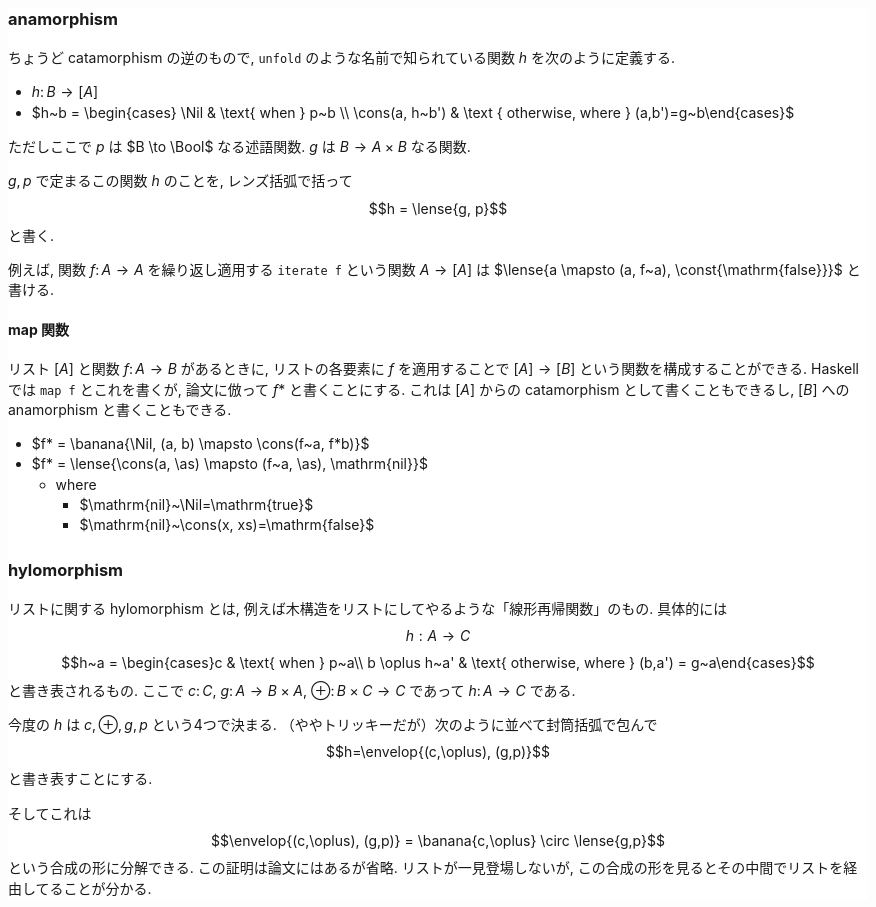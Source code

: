 ### anamorphism

ちょうど catamorphism の逆のもので, `unfold` のような名前で知られている関数 $h$ を次のように定義する.

- $h \colon B \to [A]$
- $h~b = \begin{cases} \Nil & \text{ when } p~b \\ \cons(a, h~b') & \text { otherwise, where } (a,b')=g~b\end{cases}$

ただしここで $p$ は $B \to \Bool$ なる述語関数.
$g$ は $B \to A \times B$ なる関数.

$g,p$ で定まるこの関数 $h$ のことを, レンズ括弧で括って
$$h = \lense{g, p}$$
と書く.

例えば, 関数 $f \colon A \to A$ を繰り返し適用する `iterate f` という関数 $A \to [A]$ は
$\lense{a \mapsto (a, f~a), \const{\mathrm{false}}}$
と書ける.

#### map 関数

リスト $[A]$ と関数 $f \colon A \to B$ があるときに, リストの各要素に $f$ を適用することで $[A] \to [B]$ という関数を構成することができる.
Haskell では `map f` とこれを書くが, 論文に倣って $f*$ と書くことにする.
これは $[A]$ からの catamorphism として書くこともできるし, $[B]$ への anamorphism と書くこともできる.

- $f* = \banana{\Nil, (a, b) \mapsto \cons(f~a, f*b)}$
- $f* = \lense{\cons(a, \as) \mapsto (f~a, \as), \mathrm{nil}}$
    - where
        - $\mathrm{nil}~\Nil=\mathrm{true}$
        - $\mathrm{nil}~\cons(x, xs)=\mathrm{false}$

### hylomorphism

リストに関する hylomorphism とは,
例えば木構造をリストにしてやるような「線形再帰関数」のもの.
具体的には
$$h : A \to C$$
$$h~a = \begin{cases}c & \text{ when } p~a\\ b \oplus h~a' & \text{ otherwise, where } (b,a') = g~a\end{cases}$$
と書き表されるもの.
ここで
$c \colon C$,
$g \colon A \to B \times A$,
$\oplus \colon B \times C \to C$
であって $h \colon A \to C$ である.

今度の $h$ は $c,\oplus, g,p$ という4つで決まる.
（ややトリッキーだが）次のように並べて封筒括弧で包んで
$$h=\envelop{(c,\oplus), (g,p)}$$
と書き表すことにする.

そしてこれは
$$\envelop{(c,\oplus), (g,p)} = \banana{c,\oplus} \circ \lense{g,p}$$
という合成の形に分解できる.
この証明は論文にはあるが省略.
リストが一見登場しないが, この合成の形を見るとその中間でリストを経由してることが分かる.
